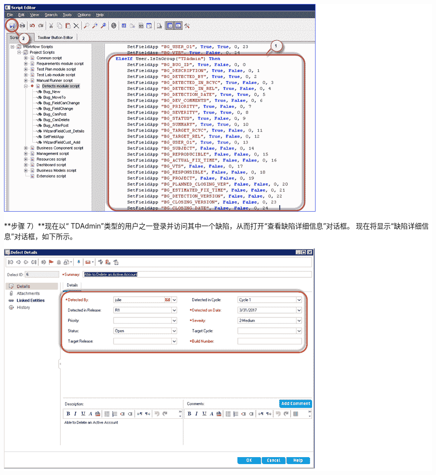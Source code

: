 ![How to customize your ALM project](img/6e717f48e8a3a9630df39b882cce237f.png "How to customize your ALM project")

**步骤 7）**现在以“ TDAdmin”类型的用户之一登录并访问其中一个缺陷，从而打开“查看缺陷详细信息”对话框。 现在将显示“缺陷详细信息”对话框，如下所示。

![How to customize your ALM project](img/7b33f1fa4e54fcfd10c4fb70712fc3c6.png "How to customize your ALM project")